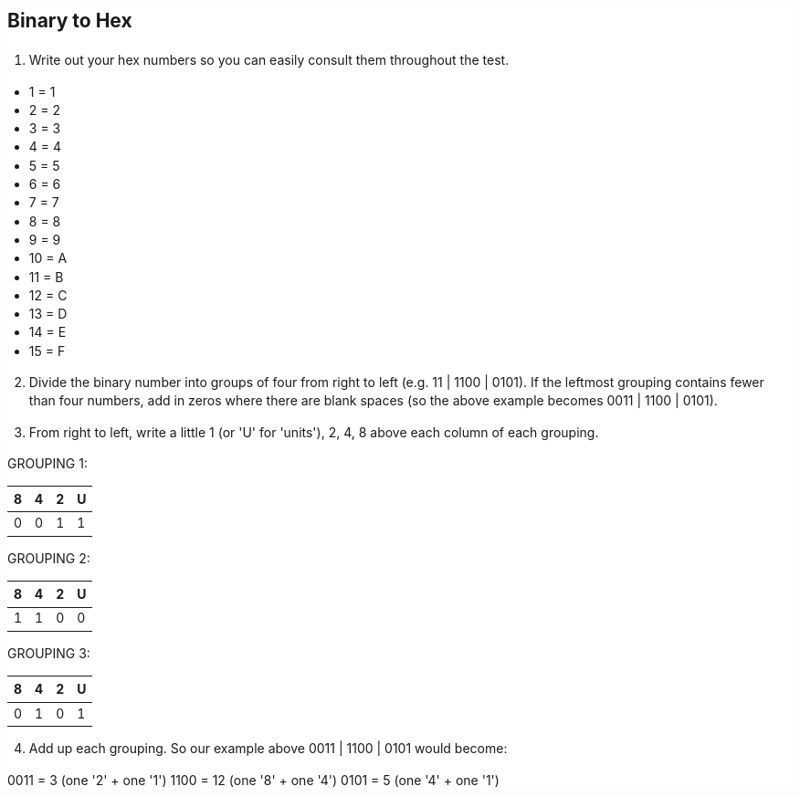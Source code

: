## Binary to Hex

1. Write out your hex numbers so you can easily consult them throughout the test. 

- 1 = 1
- 2 = 2
- 3 = 3
- 4 = 4
- 5 = 5
- 6 = 6
- 7 = 7
- 8 = 8
- 9 = 9
- 10 = A
- 11 = B
- 12 = C
- 13 = D
- 14 = E
- 15 = F

2. Divide the binary number into groups of four from right to left (e.g. 11 | 1100 | 0101). If the leftmost grouping contains fewer than four numbers, add in zeros where there are blank spaces (so the above example becomes 0011 | 1100 | 0101).

3. From right to left, write a little 1 (or 'U' for 'units'), 2, 4, 8 above each column of each grouping.

GROUPING 1:

| 8 | 4 | 2 | U |
|---|---|---|---|
| 0 | 0 | 1 | 1 |


GROUPING 2:

| 8 | 4 | 2 | U |
|---|---|---|---|
| 1 | 1 | 0 | 0 |


GROUPING 3:

| 8 | 4 | 2 | U |
|---|---|---|---|
| 0 | 1 | 0 | 1 |




4. Add up each grouping. So our example above 0011 | 1100 | 0101 would become:

0011 = 3 (one '2' + one '1')
1100 = 12 (one '8' + one '4')
0101 = 5 (one '4' + one '1')
